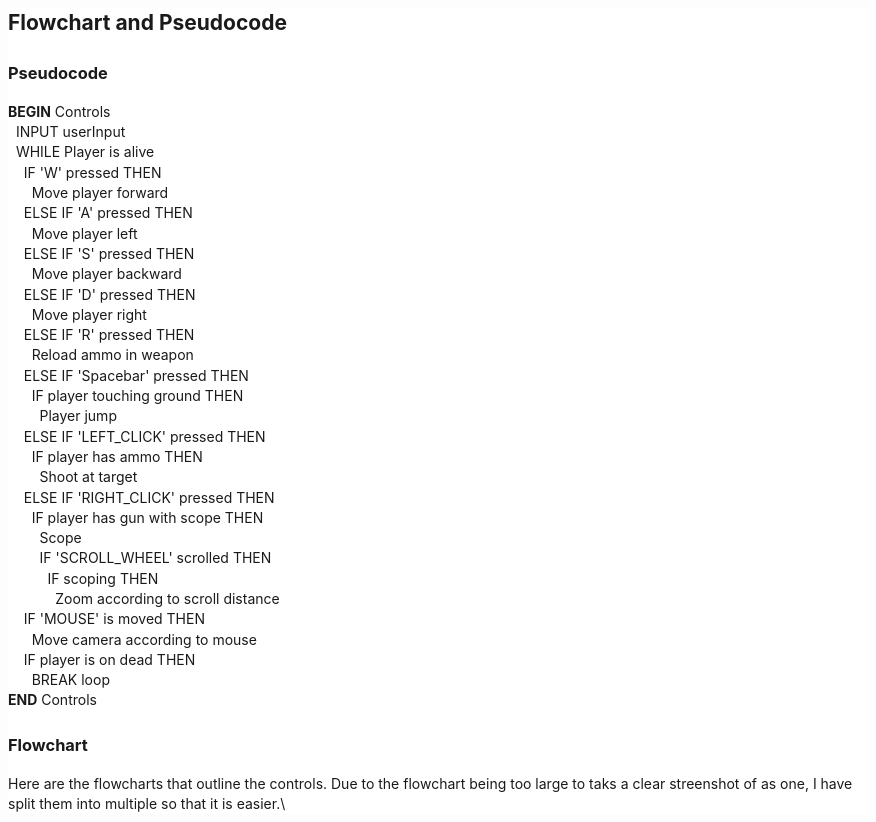 ## Flowchart and Pseudocode
### Pseudocode
**BEGIN** Controls\
&nbsp; INPUT userInput\
&nbsp; WHILE Player is alive\
&nbsp; &nbsp; IF 'W' pressed THEN\
&nbsp; &nbsp; &nbsp; Move player forward\
&nbsp; &nbsp; ELSE IF 'A' pressed THEN\
&nbsp; &nbsp; &nbsp; Move player left\
&nbsp; &nbsp; ELSE IF 'S' pressed THEN\
&nbsp; &nbsp; &nbsp; Move player backward\
&nbsp; &nbsp; ELSE IF 'D' pressed THEN\
&nbsp; &nbsp; &nbsp; Move player right\
&nbsp; &nbsp; ELSE IF 'R' pressed THEN\
&nbsp; &nbsp; &nbsp; Reload ammo in weapon\
&nbsp; &nbsp; ELSE IF 'Spacebar' pressed THEN\
&nbsp; &nbsp; &nbsp; IF player touching ground THEN\
&nbsp; &nbsp; &nbsp; &nbsp; Player jump\
&nbsp; &nbsp; ELSE IF 'LEFT_CLICK' pressed THEN\
&nbsp; &nbsp; &nbsp; IF player has ammo THEN\
&nbsp; &nbsp; &nbsp; &nbsp; Shoot at target\
&nbsp; &nbsp; ELSE IF 'RIGHT_CLICK' pressed THEN\
&nbsp; &nbsp; &nbsp; IF player has gun with scope THEN\
&nbsp; &nbsp; &nbsp; &nbsp; Scope\
&nbsp; &nbsp; &nbsp; &nbsp; IF 'SCROLL_WHEEL' scrolled THEN\
&nbsp; &nbsp; &nbsp; &nbsp; &nbsp; IF scoping THEN\
&nbsp; &nbsp; &nbsp; &nbsp; &nbsp; &nbsp; Zoom according to scroll distance\
&nbsp; &nbsp; IF 'MOUSE' is moved THEN\
&nbsp; &nbsp; &nbsp; Move camera according to mouse\
&nbsp; &nbsp; IF player is on dead
THEN\
&nbsp; &nbsp; &nbsp; BREAK loop\
**END** Controls

### Flowchart
Here are the flowcharts that outline the controls. Due to the flowchart being too large to taks a clear streenshot of as one, I have split them into multiple so that it is easier.\
